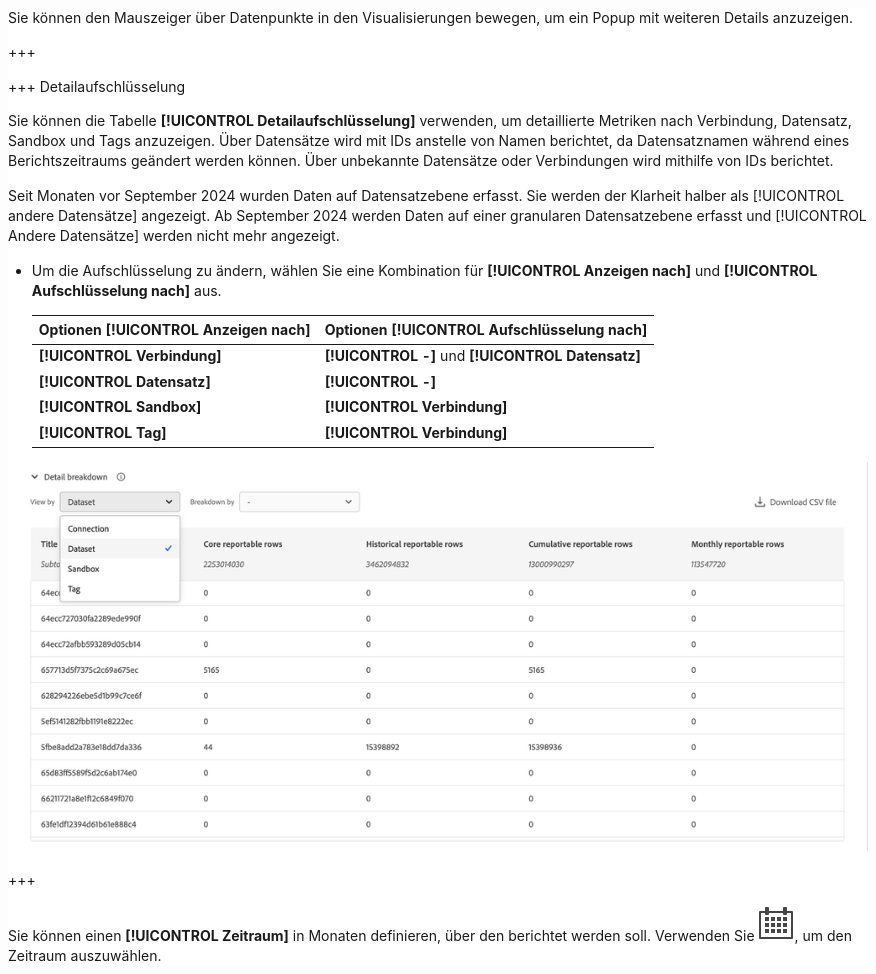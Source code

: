  Sie können den Mauszeiger über Datenpunkte in den Visualisierungen bewegen, um ein Popup mit weiteren Details anzuzeigen.

  +++

  +++ Detailaufschlüsselung

  Sie können die Tabelle **[!UICONTROL Detailaufschlüsselung]** verwenden, um detaillierte Metriken nach Verbindung, Datensatz, Sandbox und Tags anzuzeigen. Über Datensätze wird mit IDs anstelle von Namen berichtet, da Datensatznamen während eines Berichtszeitraums geändert werden können. Über unbekannte Datensätze oder Verbindungen wird mithilfe von IDs berichtet.

  Seit Monaten vor September 2024 wurden Daten auf Datensatzebene erfasst. Sie werden der Klarheit halber als [!UICONTROL andere Datensätze] angezeigt. Ab September 2024 werden Daten auf einer granularen Datensatzebene erfasst und [!UICONTROL Andere Datensätze] werden nicht mehr angezeigt.

   * Um die Aufschlüsselung zu ändern, wählen Sie eine Kombination für **[!UICONTROL Anzeigen nach]** und **[!UICONTROL Aufschlüsselung nach]** aus.

     | Optionen **[!UICONTROL Anzeigen nach]** | Optionen **[!UICONTROL Aufschlüsselung nach]** |
     |---|---|
     | **[!UICONTROL Verbindung]** | **[!UICONTROL -]** und **[!UICONTROL Datensatz]** |
     | **[!UICONTROL Datensatz]** | **[!UICONTROL -]** |
     | **[!UICONTROL Sandbox]** | **[!UICONTROL Verbindung]** |
     | **[!UICONTROL Tag]** | **[!UICONTROL Verbindung]** |

  ![Detailaufschlüsselung](assets/usage-detail-breakdown.png)

  +++

  Sie können einen **[!UICONTROL Zeitraum]** in Monaten definieren, über den berichtet werden soll. Verwenden Sie ![Calendar](/help/assets/icons/Calendar.svg), um den Zeitraum auszuwählen.
